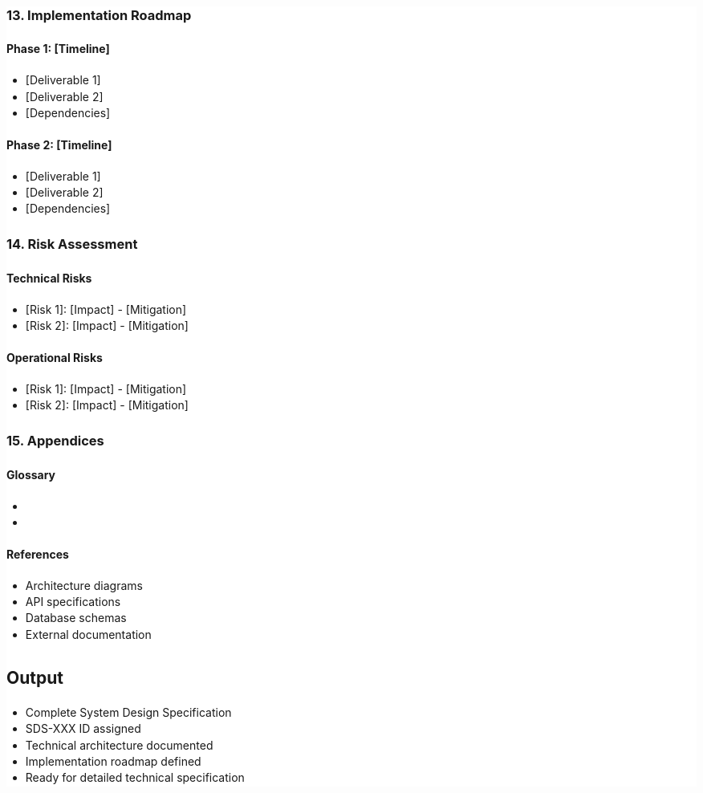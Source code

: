 ### 13. Implementation Roadmap

#### Phase 1: [Timeline]

-   [Deliverable 1]
-   [Deliverable 2]
-   [Dependencies]

#### Phase 2: [Timeline]

-   [Deliverable 1]
-   [Deliverable 2]
-   [Dependencies]

### 14. Risk Assessment

#### Technical Risks

-   [Risk 1]: [Impact] - [Mitigation]
-   [Risk 2]: [Impact] - [Mitigation]

#### Operational Risks

-   [Risk 1]: [Impact] - [Mitigation]
-   [Risk 2]: [Impact] - [Mitigation]

### 15. Appendices

#### Glossary

-   [Term 1]: [Definition]
-   [Term 2]: [Definition]

#### References

-   Architecture diagrams
-   API specifications
-   Database schemas
-   External documentation

## Output

-   Complete System Design Specification
-   SDS-XXX ID assigned
-   Technical architecture documented
-   Implementation roadmap defined
-   Ready for detailed technical specification
